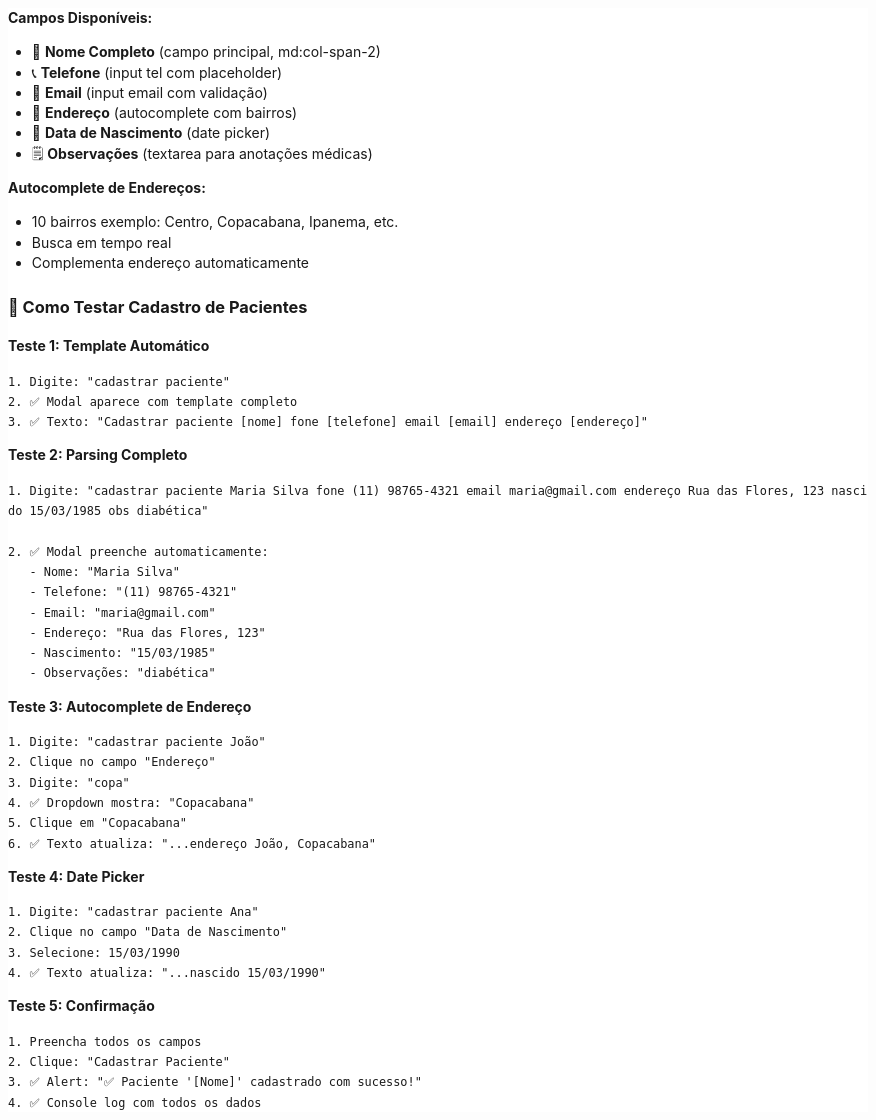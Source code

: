 **Campos Disponíveis:**
- 📝 **Nome Completo** (campo principal, md:col-span-2)
- 📞 **Telefone** (input tel com placeholder)
- 📧 **Email** (input email com validação)
- 📍 **Endereço** (autocomplete com bairros)
- 📅 **Data de Nascimento** (date picker)
- 🗒️ **Observações** (textarea para anotações médicas)

**Autocomplete de Endereços:**
- 10 bairros exemplo: Centro, Copacabana, Ipanema, etc.
- Busca em tempo real
- Complementa endereço automaticamente

### 🧪 Como Testar Cadastro de Pacientes

**Teste 1: Template Automático**
```
1. Digite: "cadastrar paciente"
2. ✅ Modal aparece com template completo
3. ✅ Texto: "Cadastrar paciente [nome] fone [telefone] email [email] endereço [endereço]"
```

**Teste 2: Parsing Completo**
```
1. Digite: "cadastrar paciente Maria Silva fone (11) 98765-4321 email maria@gmail.com endereço Rua das Flores, 123 nascido 15/03/1985 obs diabética"

2. ✅ Modal preenche automaticamente:
   - Nome: "Maria Silva"
   - Telefone: "(11) 98765-4321"  
   - Email: "maria@gmail.com"
   - Endereço: "Rua das Flores, 123"
   - Nascimento: "15/03/1985"
   - Observações: "diabética"
```

**Teste 3: Autocomplete de Endereço**
```
1. Digite: "cadastrar paciente João"
2. Clique no campo "Endereço" 
3. Digite: "copa" 
4. ✅ Dropdown mostra: "Copacabana"
5. Clique em "Copacabana"
6. ✅ Texto atualiza: "...endereço João, Copacabana"
```

**Teste 4: Date Picker**
```
1. Digite: "cadastrar paciente Ana"
2. Clique no campo "Data de Nascimento"
3. Selecione: 15/03/1990
4. ✅ Texto atualiza: "...nascido 15/03/1990"
```

**Teste 5: Confirmação**
```
1. Preencha todos os campos
2. Clique: "Cadastrar Paciente"
3. ✅ Alert: "✅ Paciente '[Nome]' cadastrado com sucesso!"
4. ✅ Console log com todos os dados
```
